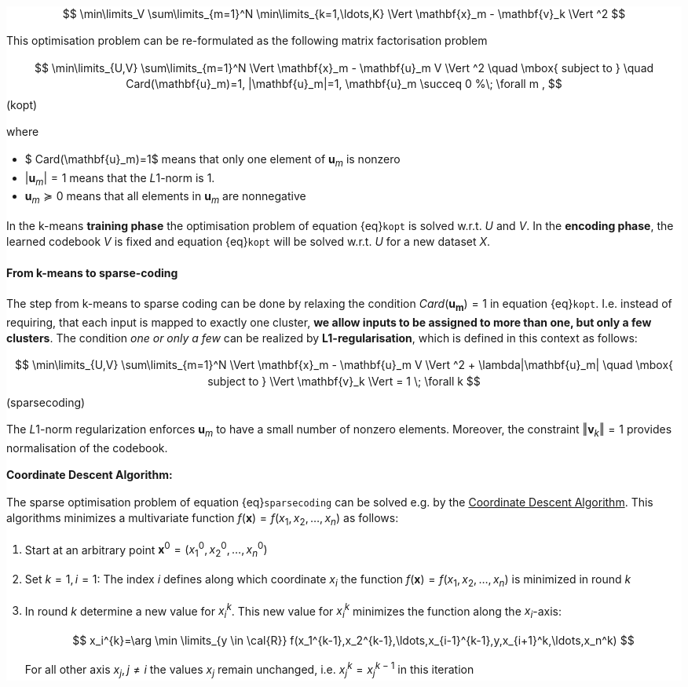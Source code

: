 $$
\min\limits_V \sum\limits_{m=1}^N \min\limits_{k=1,\ldots,K} \Vert \mathbf{x}_m - \mathbf{v}_k \Vert ^2
$$

This optimisation problem can be re-formulated as the following matrix factorisation problem

$$
\min\limits_{U,V} \sum\limits_{m=1}^N  \Vert \mathbf{x}_m - \mathbf{u}_m V \Vert ^2 \quad \mbox{ subject to } \quad Card(\mathbf{u}_m)=1, |\mathbf{u}_m|=1, \mathbf{u}_m \succeq 0 %\; \forall m ,
$$ (kopt)

where 
* $ Card(\mathbf{u}_m)=1$ means that only one element of $\mathbf{u}_m$ is nonzero
* $|\mathbf{u}_m|=1$ means that the $L1$-norm is 1.
* $\mathbf{u}_m \succeq 0$ means that all elements in $\mathbf{u}_m$ are nonnegative

In the k-means **training phase** the optimisation problem of equation {eq}`kopt` is solved w.r.t. $U$ and $V$. In the **encoding phase**, the learned codebook $V$ is fixed and equation {eq}`kopt` will be solved w.r.t. $U$ for a new dataset $X$.   


#### From k-means to sparse-coding

The step from k-means to sparse coding can be done by relaxing the condition $Card(\mathbf{u_m})=1$ in equation {eq}`kopt`. I.e. instead of requiring, that each input is mapped to exactly one cluster, **we allow inputs to be assigned to more than one, but only a few clusters**. The condition *one or only a few* can be realized by **L1-regularisation**, which is defined in this context as follows:

$$
\min\limits_{U,V} \sum\limits_{m=1}^N \Vert \mathbf{x}_m - \mathbf{u}_m V \Vert ^2 + \lambda|\mathbf{u}_m| \quad \mbox{ subject to } \Vert \mathbf{v}_k \Vert = 1 \; \forall k
$$ (sparsecoding)

The $L1$-norm regularization enforces $\mathbf{u}_m$ to have a small number of nonzero elements. Moreover, the constraint $\Vert \mathbf{v}_k \Vert = 1$ provides normalisation of the codebook. 

**Coordinate Descent Algorithm:**

The sparse optimisation problem of equation {eq}`sparsecoding` can be solved e.g. by the [Coordinate Descent Algorithm](http://en.wikipedia.org/wiki/Coordinate\_descent). This algorithms minimizes a multivariate function $f(\mathbf{x})=f(x_1,x_2,\ldots,x_n)$ as follows:

1. Start at an arbitrary point $\mathbf{x}^0=(x_1^0,x_2^0,\ldots,x_n^0)$ 
2. Set $k=1,i=1$: The index $i$ defines along which coordinate $x_i$ the function $f(\mathbf{x})=f(x_1,x_2,\ldots,x_n)$ is minimized in round $k$  
3. In round $k$ determine a new value for $x_i^{k}$. This new value for $x_i^{k}$ minimizes the function along the $x_i$-axis:

	$$
	x_i^{k}=\arg \min \limits_{y \in \cal{R}} f(x_1^{k-1},x_2^{k-1},\ldots,x_{i-1}^{k-1},y,x_{i+1}^k,\ldots,x_n^k)
	$$
	
	For all other axis $x_j, j \neq  i$ the values $x_j$ remain unchanged, i.e. $x_j^k=x_j^{k-1}$ in this iteration
